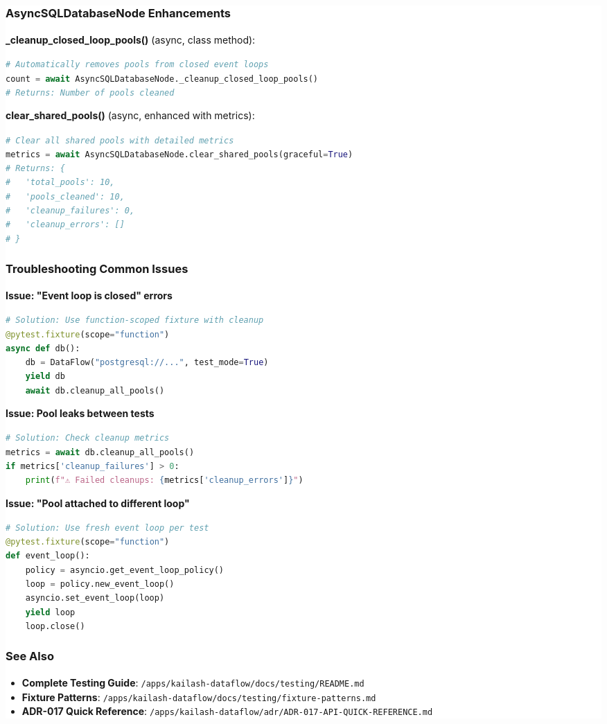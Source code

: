 ### AsyncSQLDatabaseNode Enhancements

**_cleanup_closed_loop_pools()** (async, class method):
```python
# Automatically removes pools from closed event loops
count = await AsyncSQLDatabaseNode._cleanup_closed_loop_pools()
# Returns: Number of pools cleaned
```

**clear_shared_pools()** (async, enhanced with metrics):
```python
# Clear all shared pools with detailed metrics
metrics = await AsyncSQLDatabaseNode.clear_shared_pools(graceful=True)
# Returns: {
#   'total_pools': 10,
#   'pools_cleaned': 10,
#   'cleanup_failures': 0,
#   'cleanup_errors': []
# }
```

### Troubleshooting Common Issues

**Issue: "Event loop is closed" errors**
```python
# Solution: Use function-scoped fixture with cleanup
@pytest.fixture(scope="function")
async def db():
    db = DataFlow("postgresql://...", test_mode=True)
    yield db
    await db.cleanup_all_pools()
```

**Issue: Pool leaks between tests**
```python
# Solution: Check cleanup metrics
metrics = await db.cleanup_all_pools()
if metrics['cleanup_failures'] > 0:
    print(f"⚠️ Failed cleanups: {metrics['cleanup_errors']}")
```

**Issue: "Pool attached to different loop"**
```python
# Solution: Use fresh event loop per test
@pytest.fixture(scope="function")
def event_loop():
    policy = asyncio.get_event_loop_policy()
    loop = policy.new_event_loop()
    asyncio.set_event_loop(loop)
    yield loop
    loop.close()
```

### See Also
- **Complete Testing Guide**: `/apps/kailash-dataflow/docs/testing/README.md`
- **Fixture Patterns**: `/apps/kailash-dataflow/docs/testing/fixture-patterns.md`
- **ADR-017 Quick Reference**: `/apps/kailash-dataflow/adr/ADR-017-API-QUICK-REFERENCE.md`
